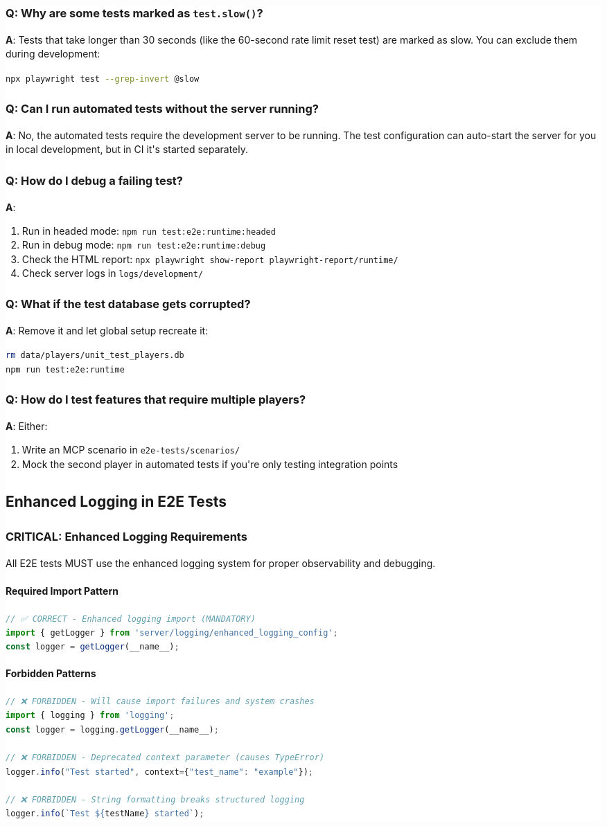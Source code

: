 ### Q: Why are some tests marked as `test.slow()`?

**A**: Tests that take longer than 30 seconds (like the 60-second rate limit reset test) are marked as slow. You can exclude them during development:

```bash
npx playwright test --grep-invert @slow
```

### Q: Can I run automated tests without the server running?

**A**: No, the automated tests require the development server to be running. The test configuration can auto-start the server for you in local development, but in CI it's started separately.

### Q: How do I debug a failing test?

**A**:
1. Run in headed mode: `npm run test:e2e:runtime:headed`
2. Run in debug mode: `npm run test:e2e:runtime:debug`
3. Check the HTML report: `npx playwright show-report playwright-report/runtime/`
4. Check server logs in `logs/development/`

### Q: What if the test database gets corrupted?

**A**: Remove it and let global setup recreate it:

```bash
rm data/players/unit_test_players.db
npm run test:e2e:runtime
```

### Q: How do I test features that require multiple players?

**A**: Either:
1. Write an MCP scenario in `e2e-tests/scenarios/`
2. Mock the second player in automated tests if you're only testing integration points

## Enhanced Logging in E2E Tests

### **CRITICAL: Enhanced Logging Requirements**
All E2E tests MUST use the enhanced logging system for proper observability and debugging.

#### **Required Import Pattern**
```typescript
// ✅ CORRECT - Enhanced logging import (MANDATORY)
import { getLogger } from 'server/logging/enhanced_logging_config';
const logger = getLogger(__name__);
```

#### **Forbidden Patterns**
```typescript
// ❌ FORBIDDEN - Will cause import failures and system crashes
import { logging } from 'logging';
const logger = logging.getLogger(__name__);

// ❌ FORBIDDEN - Deprecated context parameter (causes TypeError)
logger.info("Test started", context={"test_name": "example"});

// ❌ FORBIDDEN - String formatting breaks structured logging
logger.info(`Test ${testName} started`);
```
